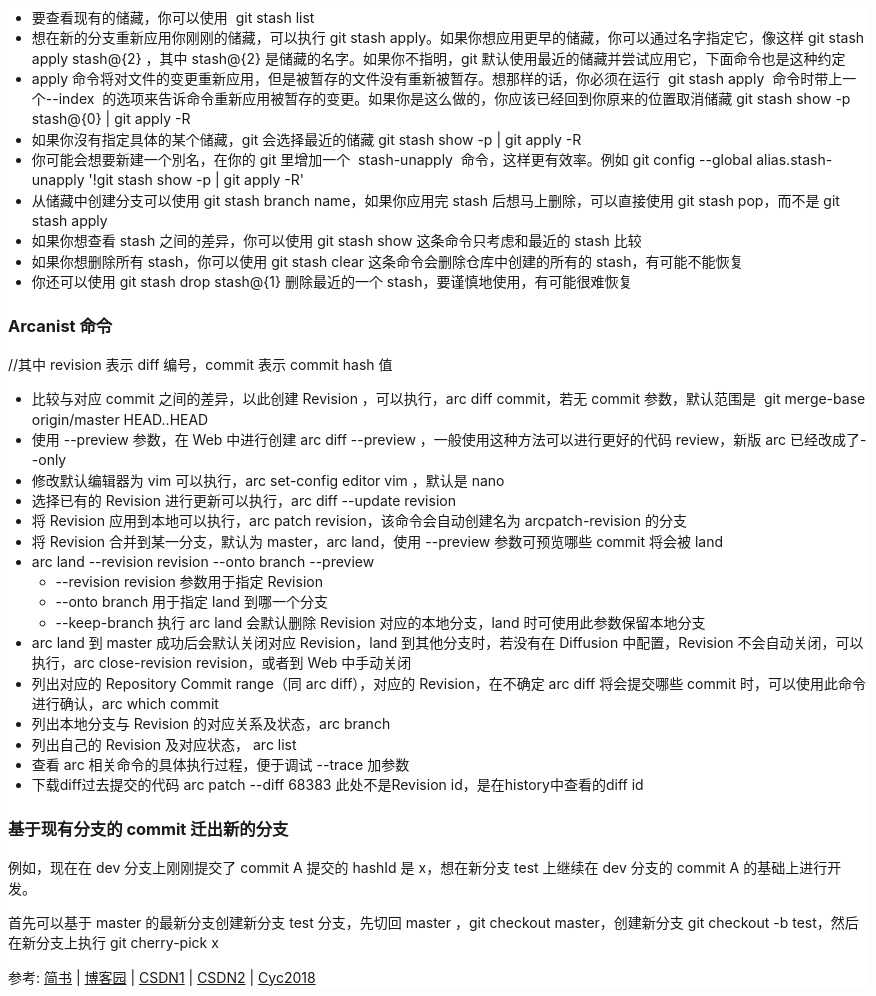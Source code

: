 - 要查看现有的储藏，你可以使用  git stash list
- 想在新的分支重新应用你刚刚的储藏，可以执行 git stash apply。如果你想应用更早的储藏，你可以通过名字指定它，像这样 git stash apply stash@{2} ，其中 stash@{2} 是储藏的名字。如果你不指明，git 默认使用最近的储藏并尝试应用它，下面命令也是这种约定
- apply 命令将对文件的变更重新应用，但是被暂存的文件没有重新被暂存。想那样的话，你必须在运行  git stash apply  命令时带上一个--index  的选项来告诉命令重新应用被暂存的变更。如果你是这么做的，你应该已经回到你原来的位置取消储藏 git stash show -p stash@{0} \| git apply -R
- 如果你沒有指定具体的某个储藏，git 会选择最近的储藏 git stash show -p \| git apply -R
- 你可能会想要新建一个別名，在你的 git 里增加一个  stash-unapply  命令，这样更有效率。例如 git config --global alias.stash-unapply '!git stash show -p \| git apply -R'
- 从储藏中创建分支可以使用 git stash branch name，如果你应用完 stash 后想马上删除，可以直接使用 git stash pop，而不是 git stash apply
- 如果你想查看 stash 之间的差异，你可以使用 git stash show 这条命令只考虑和最近的 stash 比较
- 如果你想删除所有 stash，你可以使用 git stash clear 这条命令会删除仓库中创建的所有的 stash，有可能不能恢复
- 你还可以使用 git stash drop stash@{1} 删除最近的一个 stash，要谨慎地使用，有可能很难恢复

### Arcanist 命令

//其中 revision 表示 diff 编号，commit 表示 commit hash 值

- 比较与对应 commit 之间的差异，以此创建 Revision ，可以执行，arc diff commit，若无 commit 参数，默认范围是  git merge-base origin/master HEAD..HEAD
- 使用 --preview 参数，在 Web 中进行创建 arc diff --preview ，一般使用这种方法可以进行更好的代码 review，新版 arc 已经改成了--only
- 修改默认编辑器为 vim 可以执行，arc set-config editor vim ，默认是 nano
- 选择已有的 Revision 进行更新可以执行，arc diff --update revision
- 将 Revision 应用到本地可以执行，arc patch revision，该命令会自动创建名为 arcpatch-revision 的分支
- 将 Revision 合并到某一分支，默认为 master，arc land，使用 --preview 参数可预览哪些 commit 将会被 land
- arc land --revision revision --onto branch --preview
    - --revision revision 参数用于指定 Revision
    - --onto branch 用于指定 land 到哪一个分支
    - --keep-branch 执行 arc land 会默认删除 Revision 对应的本地分支，land 时可使用此参数保留本地分支
- arc land 到 master 成功后会默认关闭对应 Revision，land 到其他分支时，若没有在 Diffusion 中配置，Revision 不会自动关闭，可以执行，arc close-revision revision，或者到 Web 中手动关闭
- 列出对应的 Repository Commit range（同 arc diff），对应的 Revision，在不确定 arc diff 将会提交哪些 commit 时，可以使用此命令进行确认，arc which commit
- 列出本地分支与 Revision 的对应关系及状态，arc branch
- 列出自己的 Revision 及对应状态， arc list
- 查看 arc 相关命令的具体执行过程，便于调试 --trace 加参数
- 下载diff过去提交的代码 arc patch --diff 68383  此处不是Revision id，是在history中查看的diff id

### 基于现有分支的 commit 迁出新的分支

例如，现在在 dev 分支上刚刚提交了 commit A 提交的 hashId 是 x，想在新分支 test 上继续在 dev 分支的 commit A 的基础上进行开发。

首先可以基于 master 的最新分支创建新分支 test 分支，先切回 master ，git checkout master，创建新分支 git checkout -b test，然后在新分支上执行 git cherry-pick x

参考:
[简书](https://www.jianshu.com/p/9299e32faa62) | [博客园](https://www.cnblogs.com/0616--ataozhijia/p/3709917.html)
| [CSDN1](https://blog.csdn.net/leonliu06/article/details/79747301) | [CSDN2](https://blog.csdn.net/alphapersonality/article/details/80581730)
| [Cyc2018](https://github.com/CyC2018/Interview-Notebook/blob/master/notes/Git.md)
